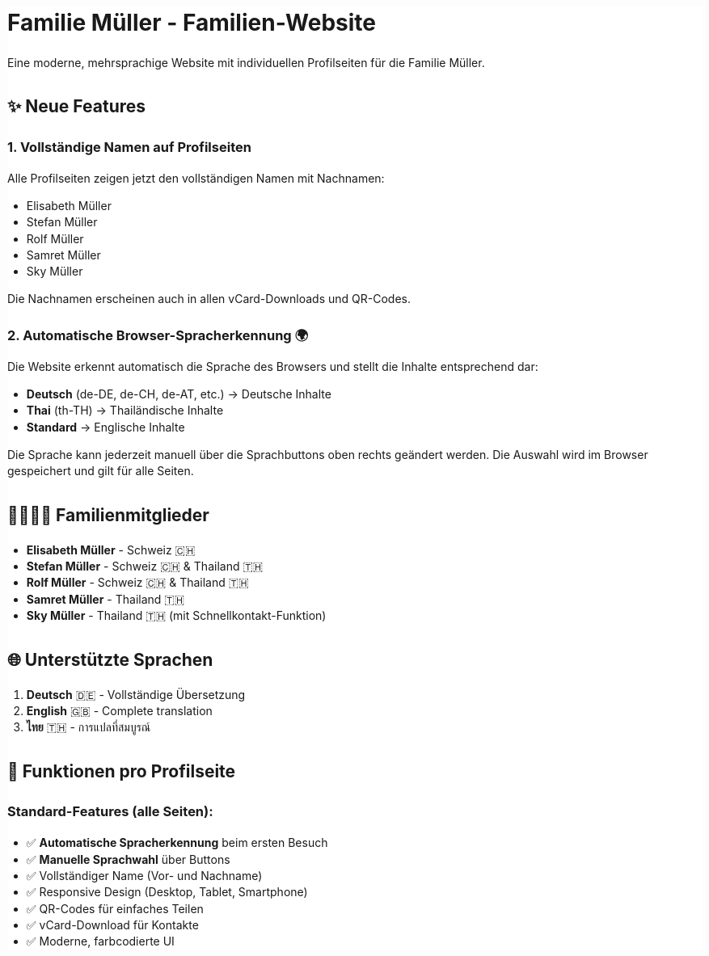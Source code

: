 # Familie Müller - Familien-Website

Eine moderne, mehrsprachige Website mit individuellen Profilseiten für die Familie Müller.

## ✨ Neue Features

### 1. **Vollständige Namen auf Profilseiten**
Alle Profilseiten zeigen jetzt den vollständigen Namen mit Nachnamen:
- Elisabeth Müller
- Stefan Müller
- Rolf Müller
- Samret Müller
- Sky Müller

Die Nachnamen erscheinen auch in allen vCard-Downloads und QR-Codes.

### 2. **Automatische Browser-Spracherkennung** 🌍
Die Website erkennt automatisch die Sprache des Browsers und stellt die Inhalte entsprechend dar:
- **Deutsch** (de-DE, de-CH, de-AT, etc.) → Deutsche Inhalte
- **Thai** (th-TH) → Thailändische Inhalte
- **Standard** → Englische Inhalte

Die Sprache kann jederzeit manuell über die Sprachbuttons oben rechts geändert werden. Die Auswahl wird im Browser gespeichert und gilt für alle Seiten.

## 👨‍👩‍👧‍👦 Familienmitglieder

- **Elisabeth Müller** - Schweiz 🇨🇭
- **Stefan Müller** - Schweiz 🇨🇭 & Thailand 🇹🇭
- **Rolf Müller** - Schweiz 🇨🇭 & Thailand 🇹🇭
- **Samret Müller** - Thailand 🇹🇭
- **Sky Müller** - Thailand 🇹🇭 (mit Schnellkontakt-Funktion)

## 🌐 Unterstützte Sprachen

1. **Deutsch** 🇩🇪 - Vollständige Übersetzung
2. **English** 🇬🇧 - Complete translation
3. **ไทย** 🇹🇭 - การแปลที่สมบูรณ์

## 📱 Funktionen pro Profilseite

### Standard-Features (alle Seiten):
- ✅ **Automatische Spracherkennung** beim ersten Besuch
- ✅ **Manuelle Sprachwahl** über Buttons
- ✅ Vollständiger Name (Vor- und Nachname)
- ✅ Responsive Design (Desktop, Tablet, Smartphone)
- ✅ QR-Codes für einfaches Teilen
- ✅ vCard-Download für Kontakte
- ✅ Moderne, farbcodierte UI
